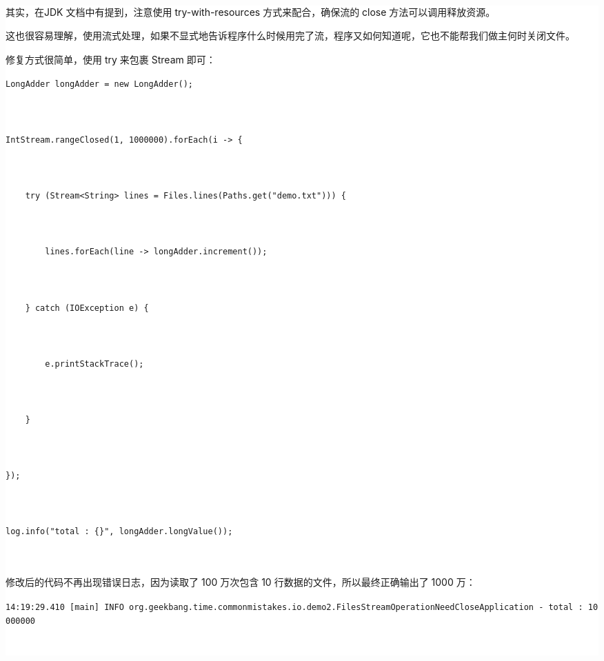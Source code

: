 其实，在JDK 文档中有提到，注意使用 try-with-resources 方式来配合，确保流的 close 方法可以调用释放资源。

这也很容易理解，使用流式处理，如果不显式地告诉程序什么时候用完了流，程序又如何知道呢，它也不能帮我们做主何时关闭文件。

修复方式很简单，使用 try 来包裹 Stream 即可：

```
LongAdder longAdder = new LongAdder();



IntStream.rangeClosed(1, 1000000).forEach(i -> {



    try (Stream<String> lines = Files.lines(Paths.get("demo.txt"))) {



        lines.forEach(line -> longAdder.increment());



    } catch (IOException e) {



        e.printStackTrace();



    }



});



log.info("total : {}", longAdder.longValue());



```

修改后的代码不再出现错误日志，因为读取了 100 万次包含 10 行数据的文件，所以最终正确输出了 1000 万：

```
14:19:29.410 [main] INFO org.geekbang.time.commonmistakes.io.demo2.FilesStreamOperationNeedCloseApplication - total : 10000000



```
